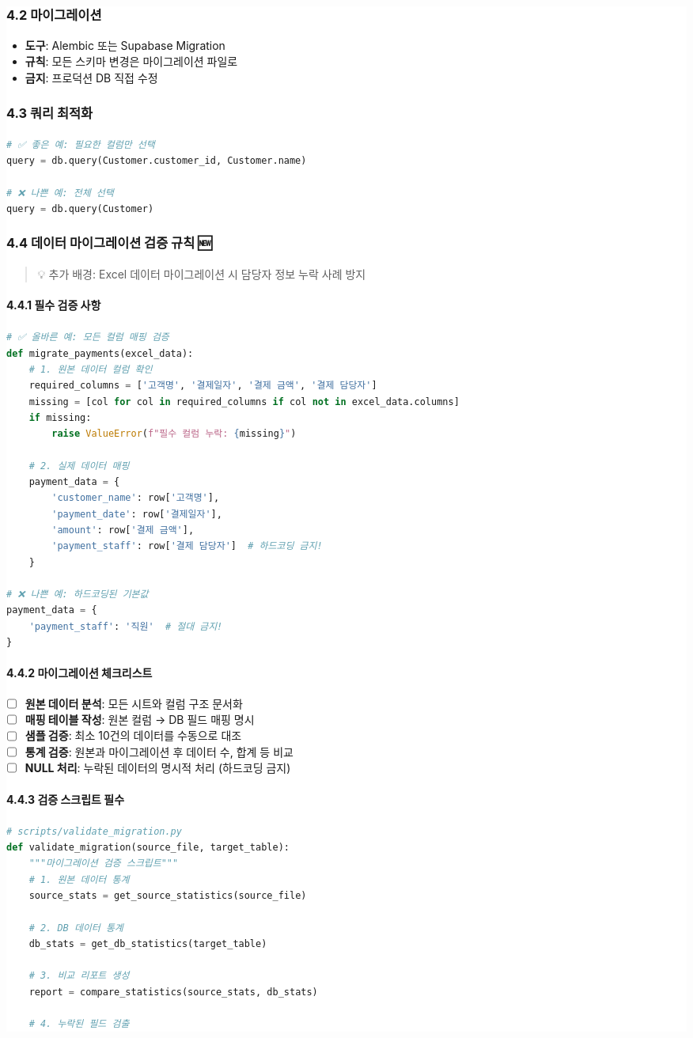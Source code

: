 ### 4.2 마이그레이션
- **도구**: Alembic 또는 Supabase Migration
- **규칙**: 모든 스키마 변경은 마이그레이션 파일로
- **금지**: 프로덕션 DB 직접 수정

### 4.3 쿼리 최적화
```python
# ✅ 좋은 예: 필요한 컬럼만 선택
query = db.query(Customer.customer_id, Customer.name)

# ❌ 나쁜 예: 전체 선택
query = db.query(Customer)
```

### 4.4 데이터 마이그레이션 검증 규칙 🆕
> 💡 추가 배경: Excel 데이터 마이그레이션 시 담당자 정보 누락 사례 방지

#### 4.4.1 필수 검증 사항
```python
# ✅ 올바른 예: 모든 컬럼 매핑 검증
def migrate_payments(excel_data):
    # 1. 원본 데이터 컬럼 확인
    required_columns = ['고객명', '결제일자', '결제 금액', '결제 담당자']
    missing = [col for col in required_columns if col not in excel_data.columns]
    if missing:
        raise ValueError(f"필수 컬럼 누락: {missing}")

    # 2. 실제 데이터 매핑
    payment_data = {
        'customer_name': row['고객명'],
        'payment_date': row['결제일자'],
        'amount': row['결제 금액'],
        'payment_staff': row['결제 담당자']  # 하드코딩 금지!
    }

# ❌ 나쁜 예: 하드코딩된 기본값
payment_data = {
    'payment_staff': '직원'  # 절대 금지!
}
```

#### 4.4.2 마이그레이션 체크리스트
- [ ] **원본 데이터 분석**: 모든 시트와 컬럼 구조 문서화
- [ ] **매핑 테이블 작성**: 원본 컬럼 → DB 필드 매핑 명시
- [ ] **샘플 검증**: 최소 10건의 데이터를 수동으로 대조
- [ ] **통계 검증**: 원본과 마이그레이션 후 데이터 수, 합계 등 비교
- [ ] **NULL 처리**: 누락된 데이터의 명시적 처리 (하드코딩 금지)

#### 4.4.3 검증 스크립트 필수
```python
# scripts/validate_migration.py
def validate_migration(source_file, target_table):
    """마이그레이션 검증 스크립트"""
    # 1. 원본 데이터 통계
    source_stats = get_source_statistics(source_file)

    # 2. DB 데이터 통계
    db_stats = get_db_statistics(target_table)

    # 3. 비교 리포트 생성
    report = compare_statistics(source_stats, db_stats)

    # 4. 누락된 필드 검출
```